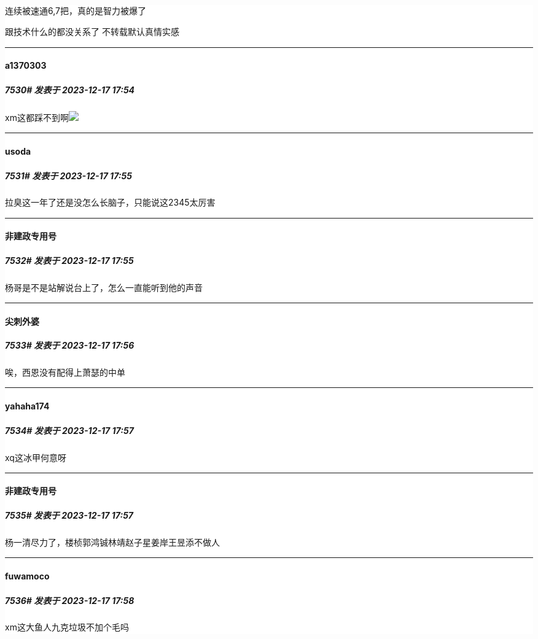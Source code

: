 连续被速通6,7把，真的是智力被爆了

跟技术什么的都没关系了</blockquote>
不转载默认真情实感

*****

####  a1370303  
##### 7530#       发表于 2023-12-17 17:54

xm这都踩不到啊<img src="https://static.saraba1st.com/image/smiley/face2017/067.png" referrerpolicy="no-referrer">


*****

####  usoda  
##### 7531#       发表于 2023-12-17 17:55

拉臭这一年了还是没怎么长脑子，只能说这2345太厉害

*****

####  非建政专用号  
##### 7532#       发表于 2023-12-17 17:55

杨哥是不是站解说台上了，怎么一直能听到他的声音

*****

####  尖刺外婆  
##### 7533#       发表于 2023-12-17 17:56

唉，西恩没有配得上萧瑟的中单

*****

####  yahaha174  
##### 7534#       发表于 2023-12-17 17:57

xq这冰甲何意呀

*****

####  非建政专用号  
##### 7535#       发表于 2023-12-17 17:57

杨一清尽力了，楼桢郭鸿铖林靖赵子星姜岸王昱添不做人

*****

####  fuwamoco  
##### 7536#       发表于 2023-12-17 17:58

xm这大鱼人九克垃圾不加个毛吗
